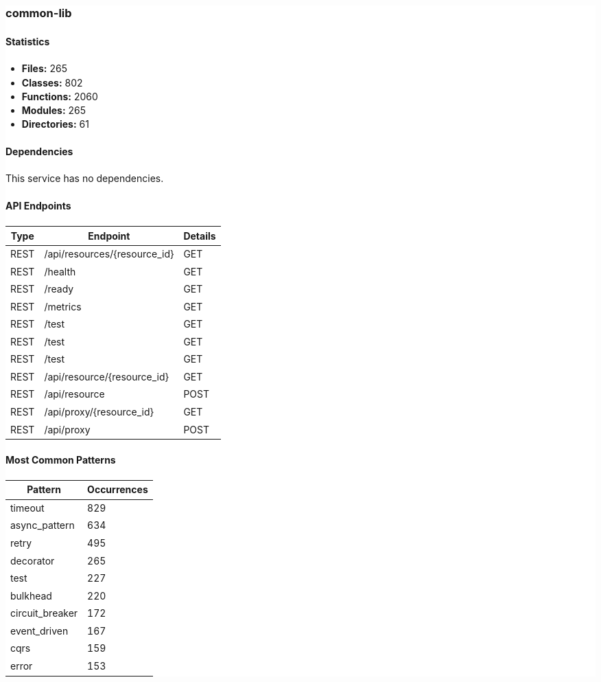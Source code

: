 ### common-lib

#### Statistics

- **Files:** 265
- **Classes:** 802
- **Functions:** 2060
- **Modules:** 265
- **Directories:** 61

#### Dependencies

This service has no dependencies.

#### API Endpoints

| Type | Endpoint | Details |
| --- | --- | --- |
| REST | /api/resources/{resource_id} | GET |
| REST | /health | GET |
| REST | /ready | GET |
| REST | /metrics | GET |
| REST | /test | GET |
| REST | /test | GET |
| REST | /test | GET |
| REST | /api/resource/{resource_id} | GET |
| REST | /api/resource | POST |
| REST | /api/proxy/{resource_id} | GET |
| REST | /api/proxy | POST |

#### Most Common Patterns

| Pattern | Occurrences |
| --- | --- |
| timeout | 829 |
| async_pattern | 634 |
| retry | 495 |
| decorator | 265 |
| test | 227 |
| bulkhead | 220 |
| circuit_breaker | 172 |
| event_driven | 167 |
| cqrs | 159 |
| error | 153 |
